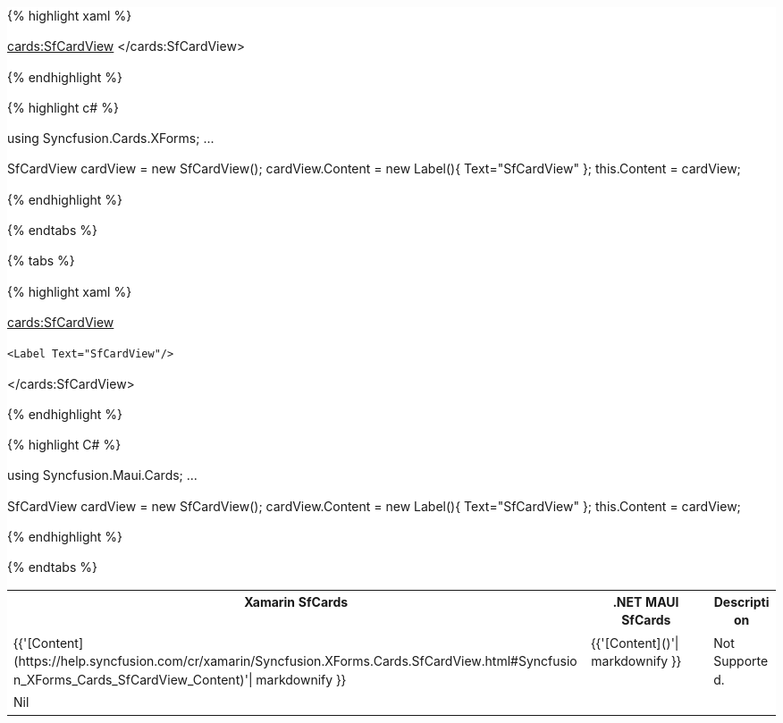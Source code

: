 {% highlight xaml %}

<ContentPage
xmlns:cards="clr-namespace:Syncfusion.XForms.Cards;assembly=Syncfusion.Cards.XForms">

<cards:SfCardView>
	<Label Text="SfCardView"/>
</cards:SfCardView>

</ContentPage>

{% endhighlight %}

{% highlight c# %}

using Syncfusion.Cards.XForms;
...

SfCardView cardView = new SfCardView();
cardView.Content = new Label(){ Text="SfCardView" };
this.Content = cardView;

{% endhighlight %}

{% endtabs %}

</td>
<td>
{% tabs %}

{% highlight xaml %}

<ContentPage
xmlns:cards="clr-namespace:Syncfusion.Maui.Cards;assembly=Syncfusion.Maui.Cards">

<cards:SfCardView>

	<Label Text="SfCardView"/>

</cards:SfCardView>

</ContentPage>

{% endhighlight %}

{% highlight C# %}

using Syncfusion.Maui.Cards;
...

SfCardView cardView = new SfCardView();
cardView.Content = new Label(){ Text="SfCardView" };
this.Content = cardView;

{% endhighlight %}

{% endtabs %}
</td></tr>
</table>

<table>
<tr>
<th>Xamarin SfCards</th>
<th>.NET MAUI SfCards</th>
<th>Description</th>
</tr>
<tr>
<td>{{'[Content](https://help.syncfusion.com/cr/xamarin/Syncfusion.XForms.Cards.SfCardView.html#Syncfusion_XForms_Cards_SfCardView_Content)'| markdownify }}</td>
<td>{{'[Content]()'| markdownify }}</td>
<td>Not Supported.</td>
</tr>
<tr>
<td>Nil</td>